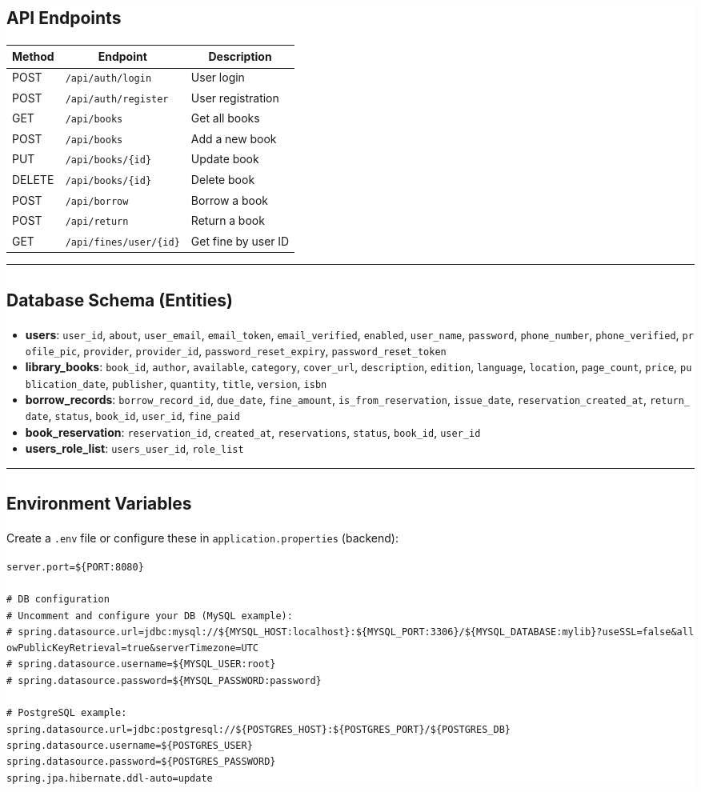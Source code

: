 ## API Endpoints

| Method | Endpoint               | Description         |
| ------ | ---------------------- | ------------------- |
| POST   | `/api/auth/login`      | User login          |
| POST   | `/api/auth/register`   | User registration   |
| GET    | `/api/books`           | Get all books       |
| POST   | `/api/books`           | Add a new book      |
| PUT    | `/api/books/{id}`      | Update book         |
| DELETE | `/api/books/{id}`      | Delete book         |
| POST   | `/api/borrow`          | Borrow a book       |
| POST   | `/api/return`          | Return a book       |
| GET    | `/api/fines/user/{id}` | Get fine by user ID |

---



<a name="database-schema"></a>

## Database Schema (Entities)

* **users**: `user_id`, `about`, `user_email`, `email_token`, `email_verified`, `enabled`, `user_name`, `password`, `phone_number`, `phone_verified`, `profile_pic`, `provider`, `provider_id`, `password_reset_expiry`, `password_reset_token`
* **library\_books**: `book_id`, `author`, `available`, `category`, `cover_url`, `description`, `edition`, `language`, `location`, `page_count`, `price`, `publication_date`, `publisher`, `quantity`, `title`, `version`, `isbn`
* **borrow\_records**: `borrow_record_id`, `due_date`, `fine_amount`, `is_from_reservation`, `issue_date`, `reservation_created_at`, `return_date`, `status`, `book_id`, `user_id`, `fine_paid`
* **book\_reservation**: `reservation_id`, `created_at`, `reservations`, `status`, `book_id`, `user_id`
* **users\_role\_list**: `users_user_id`, `role_list`

---



<a name="environment-variables"></a>

## Environment Variables

Create a `.env` file or configure these in `application.properties` (backend):

```properties
server.port=${PORT:8080}

# DB configuration
# Uncomment and configure your DB (MySQL example):
# spring.datasource.url=jdbc:mysql://${MYSQL_HOST:localhost}:${MYSQL_PORT:3306}/${MYSQL_DATABASE:mylib}?useSSL=false&allowPublicKeyRetrieval=true&serverTimezone=UTC
# spring.datasource.username=${MYSQL_USER:root}
# spring.datasource.password=${MYSQL_PASSWORD:password}

# PostgreSQL example:
spring.datasource.url=jdbc:postgresql://${POSTGRES_HOST}:${POSTGRES_PORT}/${POSTGRES_DB}
spring.datasource.username=${POSTGRES_USER}
spring.datasource.password=${POSTGRES_PASSWORD}
spring.jpa.hibernate.ddl-auto=update

```